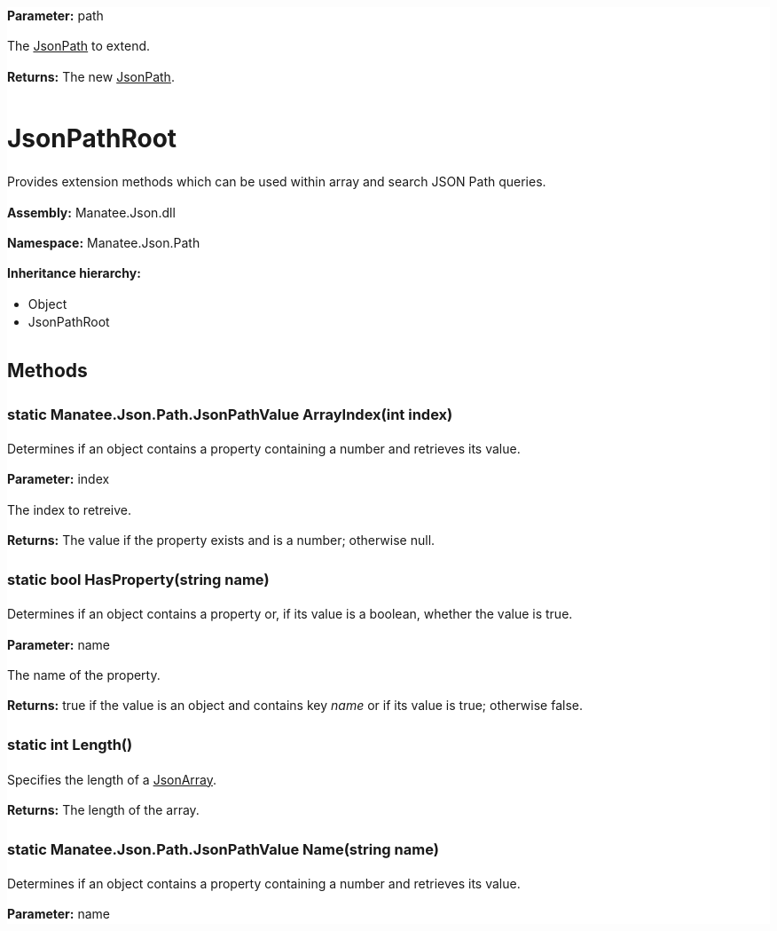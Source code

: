 **Parameter:** path

The [JsonPath](API-Path#jsonpath) to extend.

**Returns:** The new [JsonPath](API-Path#jsonpath).

# JsonPathRoot

Provides extension methods which can be used within array and search JSON Path queries.

**Assembly:** Manatee.Json.dll

**Namespace:** Manatee.Json.Path

**Inheritance hierarchy:**

- Object
- JsonPathRoot

## Methods

### static Manatee.Json.Path.JsonPathValue ArrayIndex(int index)

Determines if an object contains a property containing a number and retrieves its value.

**Parameter:** index

The index to retreive.

**Returns:** The value if the property exists and is a number; otherwise null.

### static bool HasProperty(string name)

Determines if an object contains a property or, if its value is a boolean, whether the value is true.

**Parameter:** name

The name of the property.

**Returns:** true if the value is an object and contains key *name* or if its value is true; otherwise false.

### static int Length()

Specifies the length of a [JsonArray](API-Json#jsonarray).

**Returns:** The length of the array.

### static Manatee.Json.Path.JsonPathValue Name(string name)

Determines if an object contains a property containing a number and retrieves its value.

**Parameter:** name
